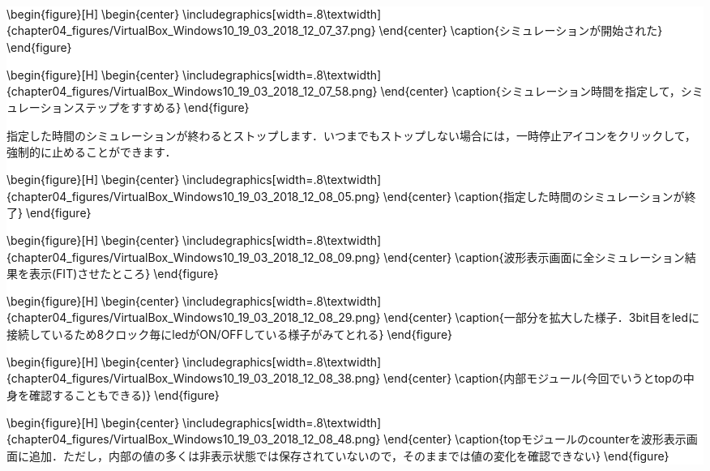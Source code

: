  \begin{figure}[H]
  \begin{center}
   \includegraphics[width=.8\textwidth]{chapter04_figures/VirtualBox_Windows10_19_03_2018_12_07_37.png}
  \end{center}
  \caption{シミュレーションが開始された}
 \end{figure}

 \begin{figure}[H]
  \begin{center}
   \includegraphics[width=.8\textwidth]{chapter04_figures/VirtualBox_Windows10_19_03_2018_12_07_58.png}
  \end{center}
  \caption{シミュレーション時間を指定して，シミュレーションステップをすすめる}
 \end{figure}

指定した時間のシミュレーションが終わるとストップします．いつまでもストップしない場合には，一時停止アイコンをクリックして，強制的に止めることができます．

 \begin{figure}[H]
  \begin{center}
   \includegraphics[width=.8\textwidth]{chapter04_figures/VirtualBox_Windows10_19_03_2018_12_08_05.png}
  \end{center}
  \caption{指定した時間のシミュレーションが終了}
 \end{figure}

 \begin{figure}[H]
  \begin{center}
   \includegraphics[width=.8\textwidth]{chapter04_figures/VirtualBox_Windows10_19_03_2018_12_08_09.png}
  \end{center}
  \caption{波形表示画面に全シミュレーション結果を表示(FIT)させたところ}
 \end{figure}

 \begin{figure}[H]
  \begin{center}
   \includegraphics[width=.8\textwidth]{chapter04_figures/VirtualBox_Windows10_19_03_2018_12_08_29.png}
  \end{center}
  \caption{一部分を拡大した様子．3bit目をledに接続しているため8クロック毎にledがON/OFFしている様子がみてとれる}
 \end{figure}

 \begin{figure}[H]
  \begin{center}
   \includegraphics[width=.8\textwidth]{chapter04_figures/VirtualBox_Windows10_19_03_2018_12_08_38.png}
  \end{center}
  \caption{内部モジュール(今回でいうとtopの中身を確認することもできる)}
 \end{figure}

 \begin{figure}[H]
  \begin{center}
   \includegraphics[width=.8\textwidth]{chapter04_figures/VirtualBox_Windows10_19_03_2018_12_08_48.png}
  \end{center}
  \caption{topモジュールのcounterを波形表示画面に追加．ただし，内部の値の多くは非表示状態では保存されていないので，そのままでは値の変化を確認できない}
 \end{figure}
